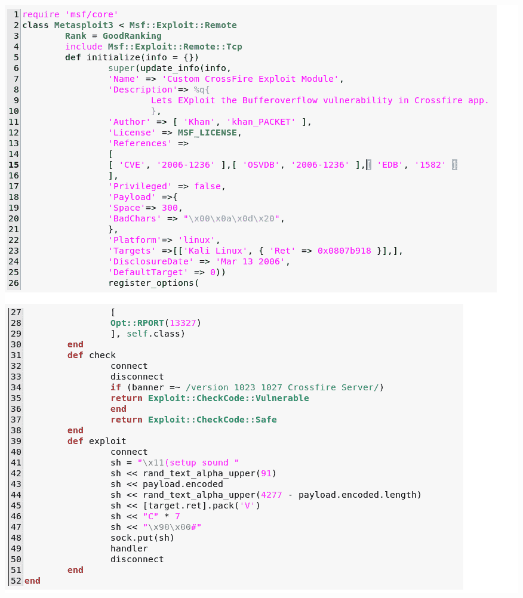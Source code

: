 ![](img/672e6ba9-81f8-4603-a9ad-cdb9657f1aa8.png)

![](img/214be2c9-1973-4f30-bd38-57ddd2c2c4a1.png)
